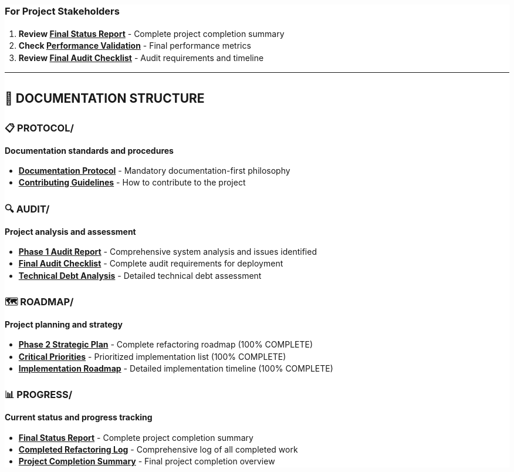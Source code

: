 ### **For Project Stakeholders**

1. **Review [Final Status Report](PROGRESS/FINAL_STATUS_REPORT.md)** - Complete project completion summary
2. **Check [Performance Validation](PERFORMANCE/FINAL_PERFORMANCE_REPORT.md)** - Final performance metrics
3. **Review [Final Audit Checklist](AUDIT/FINAL_AUDIT_CHECKLIST.md)** - Audit requirements and timeline

---

## 📁 **DOCUMENTATION STRUCTURE**

### **📋 PROTOCOL/**

**Documentation standards and procedures**

- **[Documentation Protocol](PROTOCOL/DOCUMENTATION_PROTOCOL.md)** - Mandatory documentation-first philosophy
- **[Contributing Guidelines](PROTOCOL/CONTRIBUTING.md)** - How to contribute to the project

### **🔍 AUDIT/**

**Project analysis and assessment**

- **[Phase 1 Audit Report](AUDIT/PHASE_1_AUDIT_REPORT.md)** - Comprehensive system analysis and issues identified
- **[Final Audit Checklist](AUDIT/FINAL_AUDIT_CHECKLIST.md)** - Complete audit requirements for deployment
- **[Technical Debt Analysis](AUDIT/TECHNICAL_DEBT_ANALYSIS.md)** - Detailed technical debt assessment

### **🗺️ ROADMAP/**

**Project planning and strategy**

- **[Phase 2 Strategic Plan](ROADMAP/PHASE_2_STRATEGIC_PLAN.md)** - Complete refactoring roadmap (100% COMPLETE)
- **[Critical Priorities](ROADMAP/CRITICAL_PRIORITIES.md)** - Prioritized implementation list (100% COMPLETE)
- **[Implementation Roadmap](ROADMAP/IMPLEMENTATION_ROADMAP.md)** - Detailed implementation timeline (100% COMPLETE)

### **📊 PROGRESS/**

**Current status and progress tracking**

- **[Final Status Report](PROGRESS/FINAL_STATUS_REPORT.md)** - Complete project completion summary
- **[Completed Refactoring Log](PROGRESS/COMPLETED_REFACTORING_LOG.md)** - Comprehensive log of all completed work
- **[Project Completion Summary](PROGRESS/PROJECT_COMPLETION_SUMMARY.md)** - Final project completion overview
